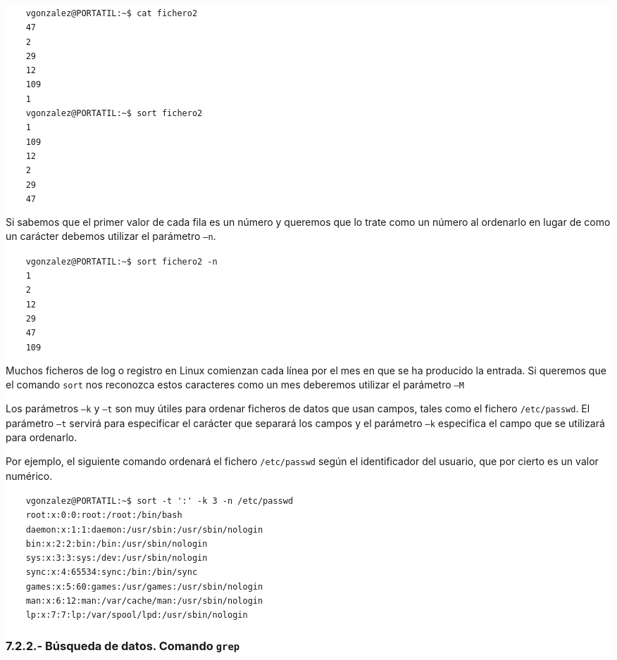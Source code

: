 ```shell
    vgonzalez@PORTATIL:~$ cat fichero2
    47
    2
    29
    12
    109
    1
    vgonzalez@PORTATIL:~$ sort fichero2
    1
    109
    12
    2
    29
    47
```
  
Si sabemos que el primer valor de cada fila es un número y queremos que lo trate como un número al ordenarlo en lugar de como un carácter debemos utilizar el parámetro `–n`.

```shell
    vgonzalez@PORTATIL:~$ sort fichero2 -n
    1
    2
    12
    29
    47
    109
```
  
Muchos ficheros de log o registro en Linux comienzan cada línea por el mes en que se ha producido la entrada. Si queremos que el comando `sort` nos reconozca estos caracteres como un mes deberemos utilizar el parámetro `–M`
 
Los parámetros `–k` y `–t` son muy útiles para ordenar ficheros de datos que usan campos, tales como el fichero `/etc/passwd`. El parámetro `–t` servirá para especificar el carácter que separará los campos y el parámetro `–k` especifica el campo que se utilizará para ordenarlo.

Por ejemplo, el siguiente comando ordenará el fichero `/etc/passwd` según el identificador del usuario, que por cierto es un valor numérico.

```shell
    vgonzalez@PORTATIL:~$ sort -t ':' -k 3 -n /etc/passwd
    root:x:0:0:root:/root:/bin/bash
    daemon:x:1:1:daemon:/usr/sbin:/usr/sbin/nologin
    bin:x:2:2:bin:/bin:/usr/sbin/nologin
    sys:x:3:3:sys:/dev:/usr/sbin/nologin
    sync:x:4:65534:sync:/bin:/bin/sync
    games:x:5:60:games:/usr/games:/usr/sbin/nologin
    man:x:6:12:man:/var/cache/man:/usr/sbin/nologin
    lp:x:7:7:lp:/var/spool/lpd:/usr/sbin/nologin
```
  
### 7.2.2.- Búsqueda de datos. Comando `grep`
